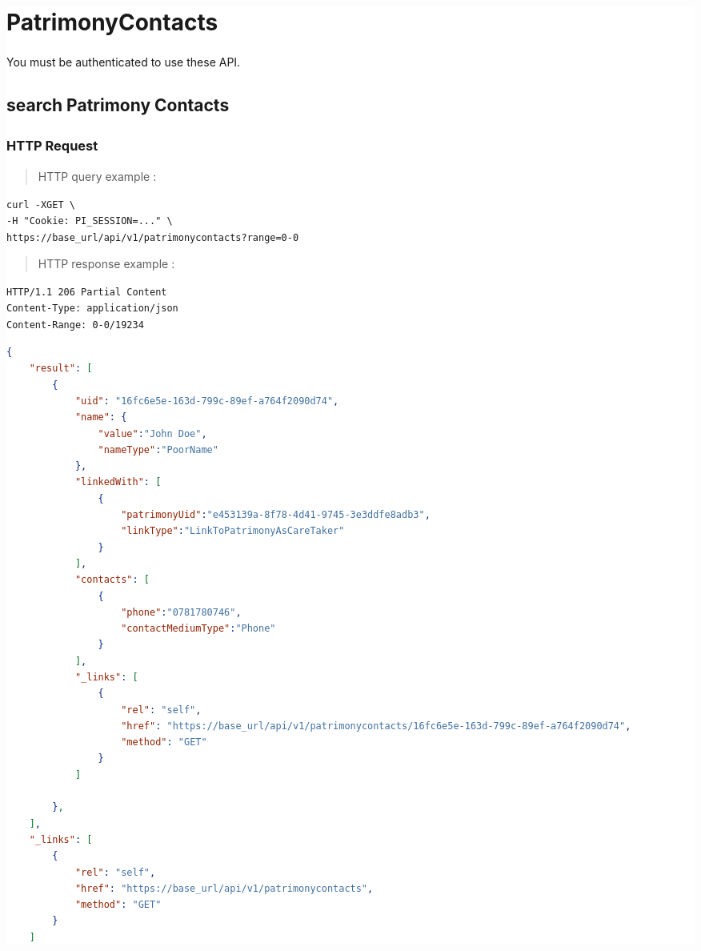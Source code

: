 # PatrimonyContacts

<aside class="warning">
	You must be authenticated to use these API.
</aside>

## search Patrimony Contacts

### HTTP Request

> HTTP query example :

```shell
curl -XGET \
-H "Cookie: PI_SESSION=..." \
https://base_url/api/v1/patrimonycontacts?range=0-0
```

> HTTP response example :

```http
HTTP/1.1 206 Partial Content
Content-Type: application/json
Content-Range: 0-0/19234
```
```json
{
    "result": [
        {
            "uid": "16fc6e5e-163d-799c-89ef-a764f2090d74",
            "name": {
            	"value":"John Doe",
            	"nameType":"PoorName"
            },
            "linkedWith": [
            	{
            		"patrimonyUid":"e453139a-8f78-4d41-9745-3e3ddfe8adb3",
            		"linkType":"LinkToPatrimonyAsCareTaker"
            	}
            ],
            "contacts": [
                {
                	"phone":"0781780746",
                	"contactMediumType":"Phone"
                }
            ],
            "_links": [
                {
                    "rel": "self",
                    "href": "https://base_url/api/v1/patrimonycontacts/16fc6e5e-163d-799c-89ef-a764f2090d74",
                    "method": "GET"
                }
            ]
        
        },    
    ],
    "_links": [
        {
            "rel": "self",
            "href": "https://base_url/api/v1/patrimonycontacts",
            "method": "GET"
        }
    ]
```